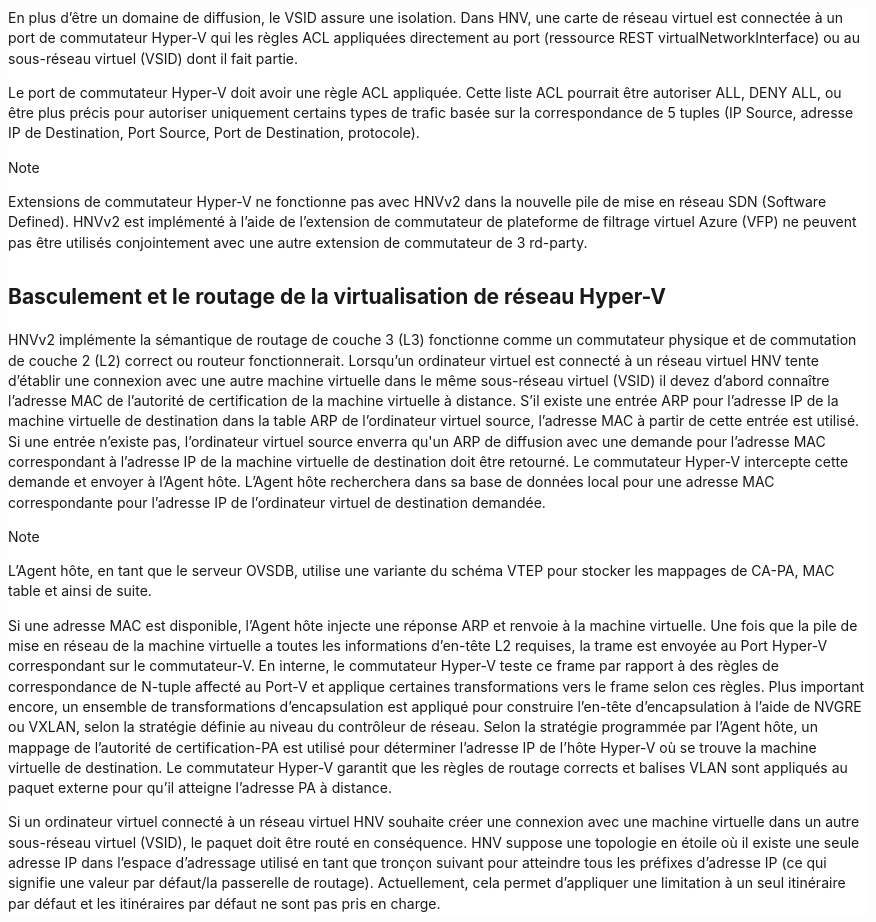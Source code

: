 En plus d’être un domaine de diffusion, le VSID assure une isolation. Dans HNV, une carte de réseau virtuel est connectée à un port de commutateur Hyper-V qui les règles ACL appliquées directement au port (ressource REST virtualNetworkInterface) ou au sous-réseau virtuel (VSID) dont il fait partie.  
  
Le port de commutateur Hyper-V doit avoir une règle ACL appliquée. Cette liste ACL pourrait être autoriser ALL, DENY ALL, ou être plus précis pour autoriser uniquement certains types de trafic basée sur la correspondance de 5 tuples (IP Source, adresse IP de Destination, Port Source, Port de Destination, protocole).  
  
> [!NOTE]  
> Extensions de commutateur Hyper-V ne fonctionne pas avec HNVv2 dans la nouvelle pile de mise en réseau SDN (Software Defined). HNVv2 est implémenté à l’aide de l’extension de commutateur de plateforme de filtrage virtuel Azure (VFP) ne peuvent pas être utilisés conjointement avec une autre extension de commutateur de 3 rd-party.  
  
## <a name="switching-and-routing-in-hyper-v-network-virtualization"></a>Basculement et le routage de la virtualisation de réseau Hyper-V  
HNVv2 implémente la sémantique de routage de couche 3 (L3) fonctionne comme un commutateur physique et de commutation de couche 2 (L2) correct ou routeur fonctionnerait. Lorsqu’un ordinateur virtuel est connecté à un réseau virtuel HNV tente d’établir une connexion avec une autre machine virtuelle dans le même sous-réseau virtuel (VSID) il devez d’abord connaître l’adresse MAC de l’autorité de certification de la machine virtuelle à distance. S’il existe une entrée ARP pour l’adresse IP de la machine virtuelle de destination dans la table ARP de l’ordinateur virtuel source, l’adresse MAC à partir de cette entrée est utilisé. Si une entrée n’existe pas, l’ordinateur virtuel source enverra qu'un ARP de diffusion avec une demande pour l’adresse MAC correspondant à l’adresse IP de la machine virtuelle de destination doit être retourné. Le commutateur Hyper-V intercepte cette demande et envoyer à l’Agent hôte. L’Agent hôte recherchera dans sa base de données local pour une adresse MAC correspondante pour l’adresse IP de l’ordinateur virtuel de destination demandée.  
  
> [!NOTE]  
> L’Agent hôte, en tant que le serveur OVSDB, utilise une variante du schéma VTEP pour stocker les mappages de CA-PA, MAC table et ainsi de suite.  
  
Si une adresse MAC est disponible, l’Agent hôte injecte une réponse ARP et renvoie à la machine virtuelle. Une fois que la pile de mise en réseau de la machine virtuelle a toutes les informations d’en-tête L2 requises, la trame est envoyée au Port Hyper-V correspondant sur le commutateur-V. En interne, le commutateur Hyper-V teste ce frame par rapport à des règles de correspondance de N-tuple affecté au Port-V et applique certaines transformations vers le frame selon ces règles. Plus important encore, un ensemble de transformations d’encapsulation est appliqué pour construire l’en-tête d’encapsulation à l’aide de NVGRE ou VXLAN, selon la stratégie définie au niveau du contrôleur de réseau. Selon la stratégie programmée par l’Agent hôte, un mappage de l’autorité de certification-PA est utilisé pour déterminer l’adresse IP de l’hôte Hyper-V où se trouve la machine virtuelle de destination. Le commutateur Hyper-V garantit que les règles de routage corrects et balises VLAN sont appliqués au paquet externe pour qu’il atteigne l’adresse PA à distance.  
  
Si un ordinateur virtuel connecté à un réseau virtuel HNV souhaite créer une connexion avec une machine virtuelle dans un autre sous-réseau virtuel (VSID), le paquet doit être routé en conséquence. HNV suppose une topologie en étoile où il existe une seule adresse IP dans l’espace d’adressage utilisé en tant que tronçon suivant pour atteindre tous les préfixes d’adresse IP (ce qui signifie une valeur par défaut/la passerelle de routage). Actuellement, cela permet d’appliquer une limitation à un seul itinéraire par défaut et les itinéraires par défaut ne sont pas pris en charge.  
  